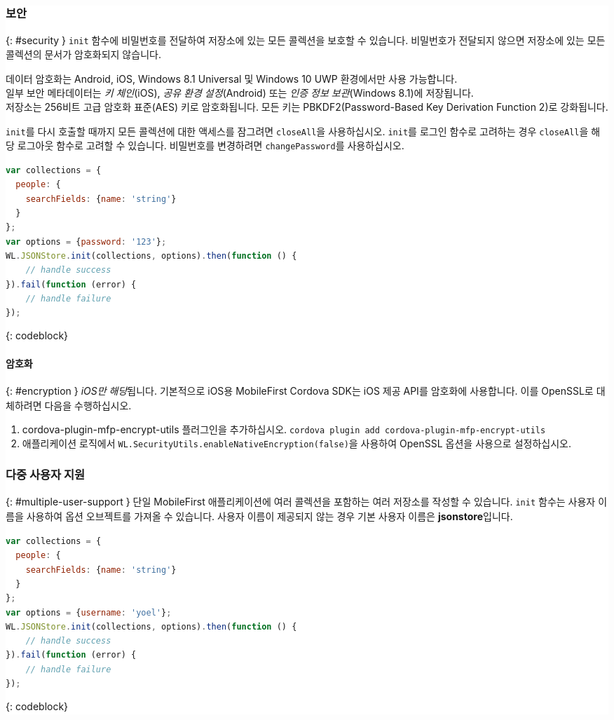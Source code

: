 ### 보안
{: #security }
`init` 함수에 비밀번호를 전달하여 저장소에 있는 모든 콜렉션을 보호할 수 있습니다. 비밀번호가 전달되지 않으면 저장소에 있는 모든 콜렉션의 문서가 암호화되지 않습니다.

데이터 암호화는 Android, iOS, Windows 8.1 Universal 및 Windows 10 UWP 환경에서만 사용 가능합니다.  
일부 보안 메타데이터는 *키 체인*(iOS), *공유 환경 설정*(Android) 또는 *인증 정보 보관*(Windows 8.1)에 저장됩니다.   
저장소는 256비트 고급 암호화 표준(AES) 키로 암호화됩니다. 모든 키는 PBKDF2(Password-Based Key Derivation Function 2)로 강화됩니다.

`init`를 다시 호출할 때까지 모든 콜렉션에 대한 액세스를 잠그려면 `closeAll`을 사용하십시오. `init`를 로그인 함수로 고려하는 경우 `closeAll`을 해당 로그아웃 함수로 고려할 수 있습니다. 비밀번호를 변경하려면 `changePassword`를 사용하십시오.

```javascript
var collections = {
  people: {
    searchFields: {name: 'string'}
  }
};
var options = {password: '123'};
WL.JSONStore.init(collections, options).then(function () {
    // handle success
}).fail(function (error) {
    // handle failure
});
```
{: codeblock}

#### 암호화
{: #encryption }
*iOS만 해당*됩니다. 기본적으로 iOS용 MobileFirst Cordova SDK는 iOS 제공 API를 암호화에 사용합니다. 이를 OpenSSL로 대체하려면 다음을 수행하십시오.

1. cordova-plugin-mfp-encrypt-utils 플러그인을 추가하십시오. `cordova plugin add cordova-plugin-mfp-encrypt-utils`
2. 애플리케이션 로직에서 `WL.SecurityUtils.enableNativeEncryption(false)`을 사용하여 OpenSSL 옵션을 사용으로 설정하십시오.

### 다중 사용자 지원
{: #multiple-user-support }
단일 MobileFirst 애플리케이션에 여러 콜렉션을 포함하는 여러 저장소를 작성할 수 있습니다. `init` 함수는 사용자 이름을 사용하여 옵션 오브젝트를 가져올 수 있습니다. 사용자 이름이 제공되지 않는 경우 기본 사용자 이름은 **jsonstore**입니다.

```javascript
var collections = {
  people: {
    searchFields: {name: 'string'}
  }
};
var options = {username: 'yoel'};
WL.JSONStore.init(collections, options).then(function () {
    // handle success
}).fail(function (error) {
    // handle failure
});
```
{: codeblock}
